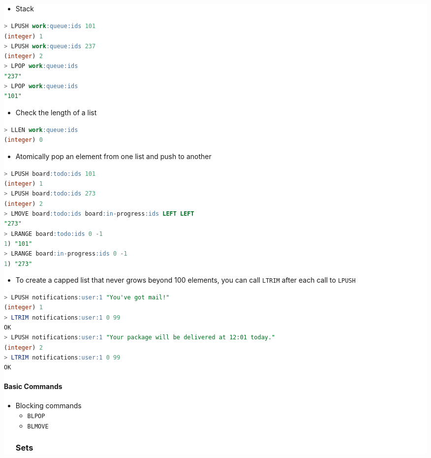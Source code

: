 - Stack

```sql
> LPUSH work:queue:ids 101
(integer) 1
> LPUSH work:queue:ids 237
(integer) 2
> LPOP work:queue:ids
"237"
> LPOP work:queue:ids
"101"
```

- Check the length of a list

```sql
> LLEN work:queue:ids
(integer) 0
```

- Atomically pop an element from one list and push to another

```sql
> LPUSH board:todo:ids 101
(integer) 1
> LPUSH board:todo:ids 273
(integer) 2
> LMOVE board:todo:ids board:in-progress:ids LEFT LEFT
"273"
> LRANGE board:todo:ids 0 -1
1) "101"
> LRANGE board:in-progress:ids 0 -1
1) "273"
```

- To create a capped list that never grows beyond 100 elements, you can call `LTRIM` after each call to `LPUSH`

```sql
> LPUSH notifications:user:1 "You've got mail!"
(integer) 1
> LTRIM notifications:user:1 0 99
OK
> LPUSH notifications:user:1 "Your package will be delivered at 12:01 today."
(integer) 2
> LTRIM notifications:user:1 0 99
OK
```

#### Basic Commands

- Blocking commands
    - `BLPOP`
    - `BLMOVE`
    ### Sets
